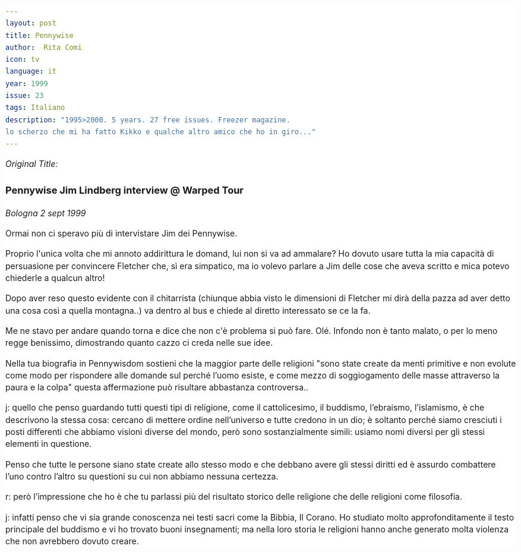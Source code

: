 ```yaml
---
layout: post
title: Pennywise
author:  Rita Comi
icon: tv
language: it
year: 1999
issue: 23
tags: Italiano
description: "1995>2000. 5 years. 27 free issues. Freezer magazine.
lo scherzo che mi ha fatto Kikko e qualche altro amico che ho in giro..."
---
```


_Original Title:_

### Pennywise Jim Lindberg interview @ Warped Tour

_Bologna 2 sept 1999_

Ormai non ci speravo più di intervistare Jim dei Pennywise.

Proprio l'unica volta che mi annoto addirittura le domand, lui non si va ad ammalare? Ho dovuto usare tutta la mia capacità di persuasione per convincere Fletcher che, sì era simpatico, ma io volevo parlare a Jim delle cose che aveva scritto e mica potevo chiederle a qualcun altro!

Dopo aver reso questo evidente con il chitarrista (chiunque abbia visto le dimensioni di Fletcher mi dirà della pazza ad aver detto una cosa così a quella montagna..) va dentro al bus e chiede al diretto interessato se ce la fa.

Me ne stavo per andare quando torna e dice che non c'è problema si può fare. Olé. Infondo non è tanto malato, o per lo meno regge benissimo, dimostrando quanto cazzo ci creda nelle sue idee.


Nella tua biografia in Pennywisdom sostieni che la maggior parte delle religioni "sono state create da menti primitive e non evolute come modo per rispondere alle domande sul perché l’uomo esiste, e come mezzo di soggiogamento delle masse attraverso la paura e la colpa" questa affermazione può risultare abbastanza controversa..

j:
quello che penso guardando tutti questi tipi di religione, come il cattolicesimo, il buddismo, l’ebraismo, l’islamismo, è che descrivono la stessa cosa: cercano di mettere ordine nell’universo e tutte credono in un dio; è soltanto perché siamo cresciuti i posti differenti che abbiamo visioni diverse del mondo, però sono sostanzialmente simili: usiamo nomi diversi per gli stessi elementi in questione.

Penso che tutte le persone siano state create allo stesso modo e che debbano avere gli stessi diritti ed è assurdo combattere l’uno contro l’altro su questioni su cui non abbiamo nessuna certezza.

r:
però l’impressione che ho è che tu parlassi più del risultato storico delle religione che delle religioni come filosofia.

j:
infatti penso che vi sia grande conoscenza nei testi sacri come la Bibbia, Il Corano. Ho studiato molto approfonditamente il testo principale del buddismo e vi ho trovato buoni insegnamenti; ma nella loro storia le religioni hanno anche generato molta violenza che non avrebbero dovuto creare.
